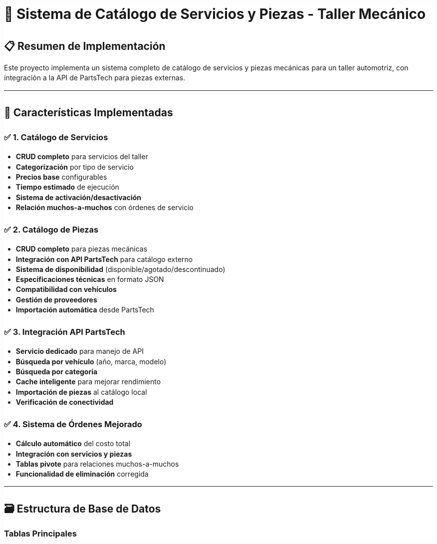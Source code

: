# 🔧 Sistema de Catálogo de Servicios y Piezas - Taller Mecánico

## 📋 Resumen de Implementación

Este proyecto implementa un sistema completo de catálogo de servicios y piezas mecánicas para un taller automotriz, con integración a la API de PartsTech para piezas externas.

---

## 🚀 Características Implementadas

### ✅ **1. Catálogo de Servicios**
- **CRUD completo** para servicios del taller
- **Categorización** por tipo de servicio
- **Precios base** configurables
- **Tiempo estimado** de ejecución
- **Sistema de activación/desactivación**
- **Relación muchos-a-muchos** con órdenes de servicio

### ✅ **2. Catálogo de Piezas**
- **CRUD completo** para piezas mecánicas
- **Integración con API PartsTech** para catálogo externo
- **Sistema de disponibilidad** (disponible/agotado/descontinuado)
- **Especificaciones técnicas** en formato JSON
- **Compatibilidad con vehículos**
- **Gestión de proveedores**
- **Importación automática** desde PartsTech

### ✅ **3. Integración API PartsTech**
- **Servicio dedicado** para manejo de API
- **Búsqueda por vehículo** (año, marca, modelo)
- **Búsqueda por categoría**
- **Cache inteligente** para mejorar rendimiento
- **Importación de piezas** al catálogo local
- **Verificación de conectividad**

### ✅ **4. Sistema de Órdenes Mejorado**
- **Cálculo automático** del costo total
- **Integración con servicios y piezas**
- **Tablas pivote** para relaciones muchos-a-muchos
- **Funcionalidad de eliminación** corregida

---

## 🗃️ Estructura de Base de Datos

### Tablas Principales
